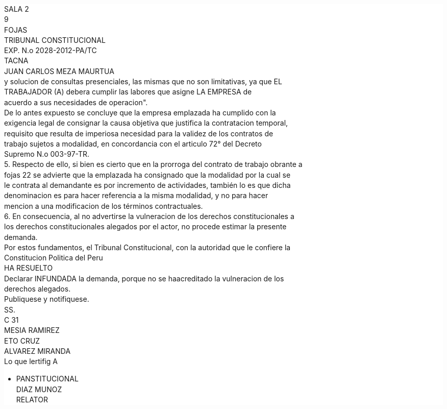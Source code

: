 SALA 2  
9  
FOJAS  
TRIBUNAL CONSTITUCIONAL  
EXP. N.o 2028-2012-PA/TC  
TACNA  
JUAN CARLOS MEZA MAURTUA  
y solucion de consultas presenciales, las mismas que no son limitativas, ya que EL  
TRABAJADOR (A) debera cumplir las labores que asigne LA EMPRESA de  
acuerdo a sus necesidades de operacion".  
De lo antes expuesto se concluye que la empresa emplazada ha cumplido con la  
exigencia legal de consignar la causa objetiva que justifica la contratacion temporal,  
requisito que resulta de imperiosa necesidad para la validez de los contratos de  
trabajo sujetos a modalidad, en concordancia con el articulo 72° del Decreto  
Supremo N.o 003-97-TR.  
5. Respecto de ello, si bien es cierto que en la prorroga del contrato de trabajo obrante a  
fojas 22 se advierte que la emplazada ha consignado que la modalidad por la cual se  
le contrata al demandante es por incremento de actividades, también lo es que dicha  
denominacion es para hacer referencia a la misma modalidad, y no para hacer  
mencion a una modificacion de los términos contractuales.  
6. En consecuencia, al no advertirse la vulneracion de los derechos constitucionales a  
los derechos constitucionales alegados por el actor, no procede estimar la presente  
demanda.  
Por estos fundamentos, el Tribunal Constitucional, con la autoridad que le confiere la  
Constitucion Politica del Peru  
HA RESUELTO  
Declarar INFUNDADA la demanda, porque no se haacreditado la vulneracion de los  
derechos alegados.  
Publiquese y notifiquese.  
SS.  
C 31  
MESIA RAMIREZ  
ETO CRUZ  
ALVAREZ MIRANDA  
Lo que lertifig A  
- PANSTITUCIONAL  
DIAZ MUNOZ  
RELATOR